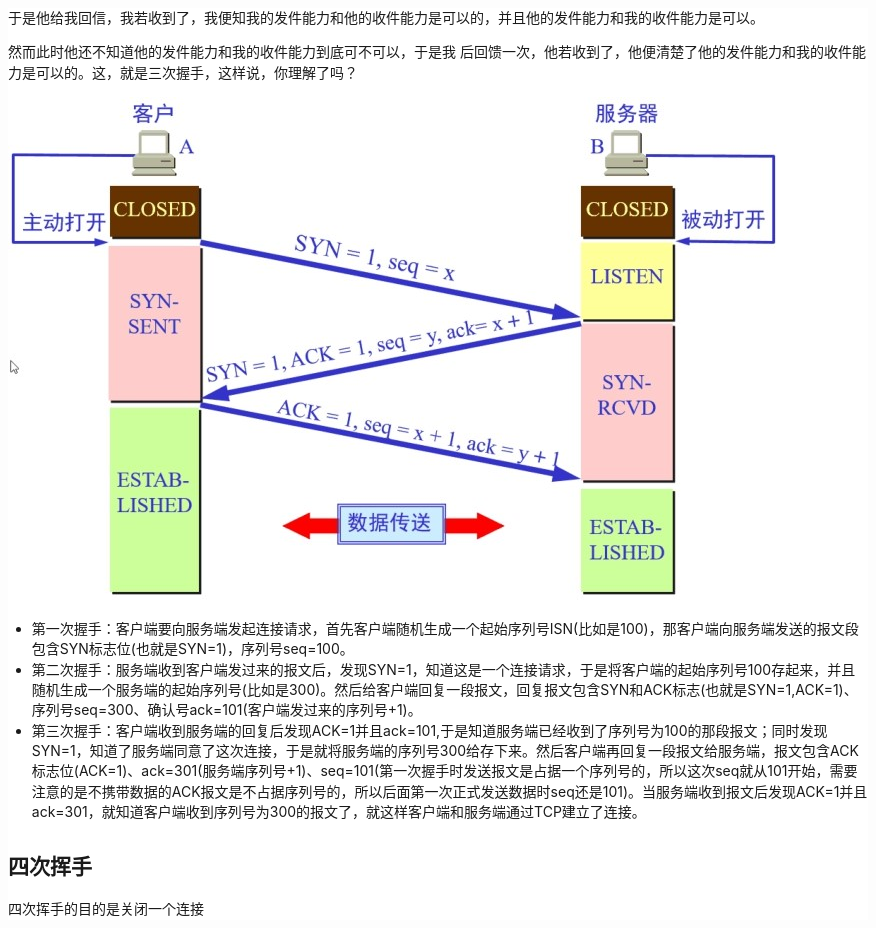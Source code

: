于是他给我回信，我若收到了，我便知我的发件能力和他的收件能力是可以的，并且他的发件能力和我的收件能力是可以。

然而此时他还不知道他的发件能力和我的收件能力到底可不可以，于是我 后回馈一次，他若收到了，他便清楚了他的发件能力和我的收件能力是可以的。这，就是三次握手，这样说，你理解了吗？

![三次握手](./img/三次握手.jpg)

- 第一次握手：客户端要向服务端发起连接请求，首先客户端随机生成一个起始序列号ISN(比如是100)，那客户端向服务端发送的报文段包含SYN标志位(也就是SYN=1)，序列号seq=100。
- 第二次握手：服务端收到客户端发过来的报文后，发现SYN=1，知道这是一个连接请求，于是将客户端的起始序列号100存起来，并且随机生成一个服务端的起始序列号(比如是300)。然后给客户端回复一段报文，回复报文包含SYN和ACK标志(也就是SYN=1,ACK=1)、序列号seq=300、确认号ack=101(客户端发过来的序列号+1)。
- 第三次握手：客户端收到服务端的回复后发现ACK=1并且ack=101,于是知道服务端已经收到了序列号为100的那段报文；同时发现SYN=1，知道了服务端同意了这次连接，于是就将服务端的序列号300给存下来。然后客户端再回复一段报文给服务端，报文包含ACK标志位(ACK=1)、ack=301(服务端序列号+1)、seq=101(第一次握手时发送报文是占据一个序列号的，所以这次seq就从101开始，需要注意的是不携带数据的ACK报文是不占据序列号的，所以后面第一次正式发送数据时seq还是101)。当服务端收到报文后发现ACK=1并且ack=301，就知道客户端收到序列号为300的报文了，就这样客户端和服务端通过TCP建立了连接。

## 四次挥手

四次挥手的目的是关闭一个连接
